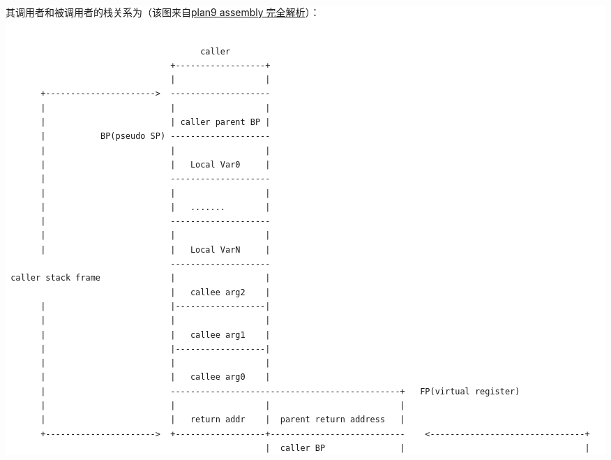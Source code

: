 其调用者和被调用者的栈关系为（该图来自[plan9 assembly 完全解析](https://github.com/cch123/golang-notes/blob/master/assembly.md)）：

```
                                                                                                                              
                                       caller                                                                                 
                                 +------------------+                                                                         
                                 |                  |                                                                         
       +---------------------->  --------------------                                                                         
       |                         |                  |                                                                         
       |                         | caller parent BP |                                                                         
       |           BP(pseudo SP) --------------------                                                                         
       |                         |                  |                                                                         
       |                         |   Local Var0     |                                                                         
       |                         --------------------                                                                         
       |                         |                  |                                                                         
       |                         |   .......        |                                                                         
       |                         --------------------                                                                         
       |                         |                  |                                                                         
       |                         |   Local VarN     |                                                                         
                                 --------------------                                                                         
 caller stack frame              |                  |                                                                         
                                 |   callee arg2    |                                                                         
       |                         |------------------|                                                                         
       |                         |                  |                                                                         
       |                         |   callee arg1    |                                                                         
       |                         |------------------|                                                                         
       |                         |                  |                                                                         
       |                         |   callee arg0    |                                                                         
       |                         ----------------------------------------------+   FP(virtual register)                       
       |                         |                  |                          |                                              
       |                         |   return addr    |  parent return address   |                                              
       +---------------------->  +------------------+---------------------------    <-------------------------------+         
                                                    |  caller BP               |                                    |         
```